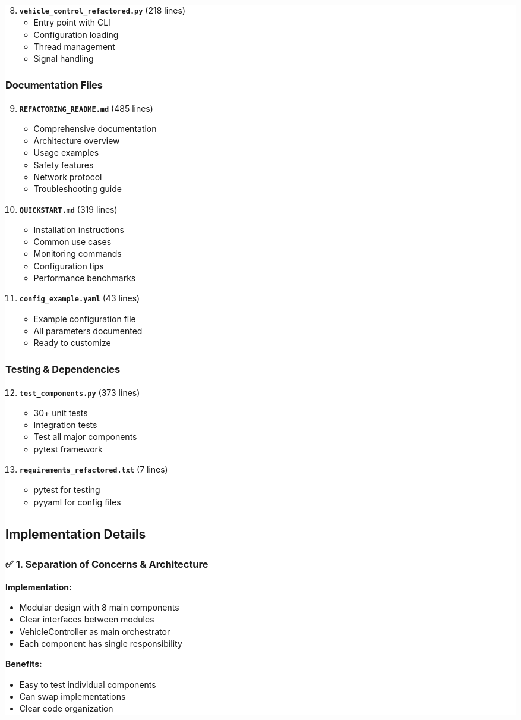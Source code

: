 8. **`vehicle_control_refactored.py`** (218 lines)
   - Entry point with CLI
   - Configuration loading
   - Thread management
   - Signal handling

### Documentation Files

9. **`REFACTORING_README.md`** (485 lines)
   - Comprehensive documentation
   - Architecture overview
   - Usage examples
   - Safety features
   - Network protocol
   - Troubleshooting guide

10. **`QUICKSTART.md`** (319 lines)
    - Installation instructions
    - Common use cases
    - Monitoring commands
    - Configuration tips
    - Performance benchmarks

11. **`config_example.yaml`** (43 lines)
    - Example configuration file
    - All parameters documented
    - Ready to customize

### Testing & Dependencies

12. **`test_components.py`** (373 lines)
    - 30+ unit tests
    - Integration tests
    - Test all major components
    - pytest framework

13. **`requirements_refactored.txt`** (7 lines)
    - pytest for testing
    - pyyaml for config files

## Implementation Details

### ✅ 1. Separation of Concerns & Architecture
**Implementation:**
- Modular design with 8 main components
- Clear interfaces between modules
- VehicleController as main orchestrator
- Each component has single responsibility

**Benefits:**
- Easy to test individual components
- Can swap implementations
- Clear code organization
